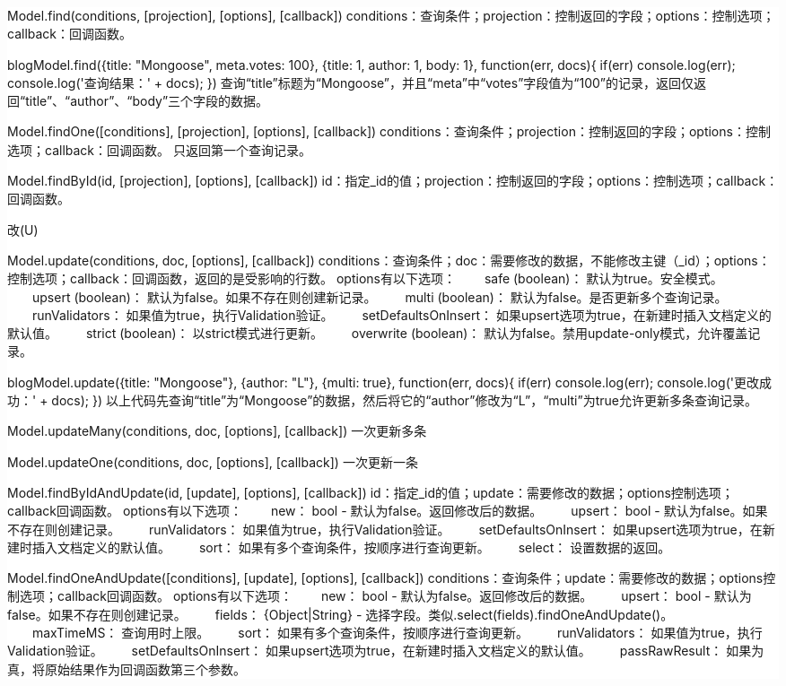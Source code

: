 Model.find(conditions, [projection], [options], [callback])
conditions：查询条件；projection：控制返回的字段；options：控制选项；callback：回调函数。

blogModel.find({title: "Mongoose", meta.votes: 100}, {title: 1, author: 1, body: 1}, function(err, docs){
    if(err) console.log(err);
    console.log('查询结果：' + docs);
})
查询“title”标题为“Mongoose”，并且“meta”中“votes”字段值为“100”的记录，返回仅返回“title”、“author”、“body”三个字段的数据。

Model.findOne([conditions], [projection], [options], [callback])
conditions：查询条件；projection：控制返回的字段；options：控制选项；callback：回调函数。
只返回第一个查询记录。

Model.findById(id, [projection], [options], [callback])
id：指定_id的值；projection：控制返回的字段；options：控制选项；callback：回调函数。

改(U)

Model.update(conditions, doc, [options], [callback])
conditions：查询条件；doc：需要修改的数据，不能修改主键（_id）；options：控制选项；callback：回调函数，返回的是受影响的行数。
options有以下选项：
　　safe (boolean)： 默认为true。安全模式。
　　upsert (boolean)： 默认为false。如果不存在则创建新记录。
　　multi (boolean)： 默认为false。是否更新多个查询记录。
　　runValidators： 如果值为true，执行Validation验证。
　　setDefaultsOnInsert： 如果upsert选项为true，在新建时插入文档定义的默认值。
　　strict (boolean)： 以strict模式进行更新。
　　overwrite (boolean)： 默认为false。禁用update-only模式，允许覆盖记录。

blogModel.update({title: "Mongoose"}, {author: "L"}, {multi: true}, function(err, docs){
    if(err) console.log(err);
    console.log('更改成功：' + docs);
})
以上代码先查询“title”为“Mongoose”的数据，然后将它的“author”修改为“L”，“multi”为true允许更新多条查询记录。

Model.updateMany(conditions, doc, [options], [callback])
一次更新多条

Model.updateOne(conditions, doc, [options], [callback])
一次更新一条

Model.findByIdAndUpdate(id, [update], [options], [callback])
id：指定_id的值；update：需要修改的数据；options控制选项；callback回调函数。
options有以下选项：
　　new： bool - 默认为false。返回修改后的数据。
　　upsert： bool - 默认为false。如果不存在则创建记录。
　　runValidators： 如果值为true，执行Validation验证。
　　setDefaultsOnInsert： 如果upsert选项为true，在新建时插入文档定义的默认值。
　　sort： 如果有多个查询条件，按顺序进行查询更新。
　　select： 设置数据的返回。

Model.findOneAndUpdate([conditions], [update], [options], [callback])
conditions：查询条件；update：需要修改的数据；options控制选项；callback回调函数。
options有以下选项：
　　new： bool - 默认为false。返回修改后的数据。
　　upsert： bool - 默认为false。如果不存在则创建记录。
　　fields： {Object|String} - 选择字段。类似.select(fields).findOneAndUpdate()。
　　maxTimeMS： 查询用时上限。
　　sort： 如果有多个查询条件，按顺序进行查询更新。
　　runValidators： 如果值为true，执行Validation验证。
　　setDefaultsOnInsert： 如果upsert选项为true，在新建时插入文档定义的默认值。
　　passRawResult： 如果为真，将原始结果作为回调函数第三个参数。
